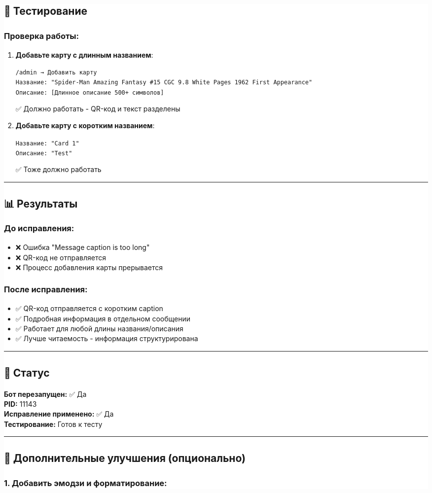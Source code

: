 
## 🧪 Тестирование

### Проверка работы:

1. **Добавьте карту с длинным названием**:
   ```
   /admin → Добавить карту
   Название: "Spider-Man Amazing Fantasy #15 CGC 9.8 White Pages 1962 First Appearance"
   Описание: [Длинное описание 500+ символов]
   ```
   
   ✅ Должно работать - QR-код и текст разделены

2. **Добавьте карту с коротким названием**:
   ```
   Название: "Card 1"
   Описание: "Test"
   ```
   
   ✅ Тоже должно работать

---

## 📊 Результаты

### До исправления:
- ❌ Ошибка "Message caption is too long"
- ❌ QR-код не отправляется
- ❌ Процесс добавления карты прерывается

### После исправления:
- ✅ QR-код отправляется с коротким caption
- ✅ Подробная информация в отдельном сообщении
- ✅ Работает для любой длины названия/описания
- ✅ Лучше читаемость - информация структурирована

---

## 🚀 Статус

**Бот перезапущен:** ✅ Да  
**PID:** 11143  
**Исправление применено:** ✅ Да  
**Тестирование:** Готов к тесту

---

## 🔄 Дополнительные улучшения (опционально)

### 1. Добавить эмодзи и форматирование:
